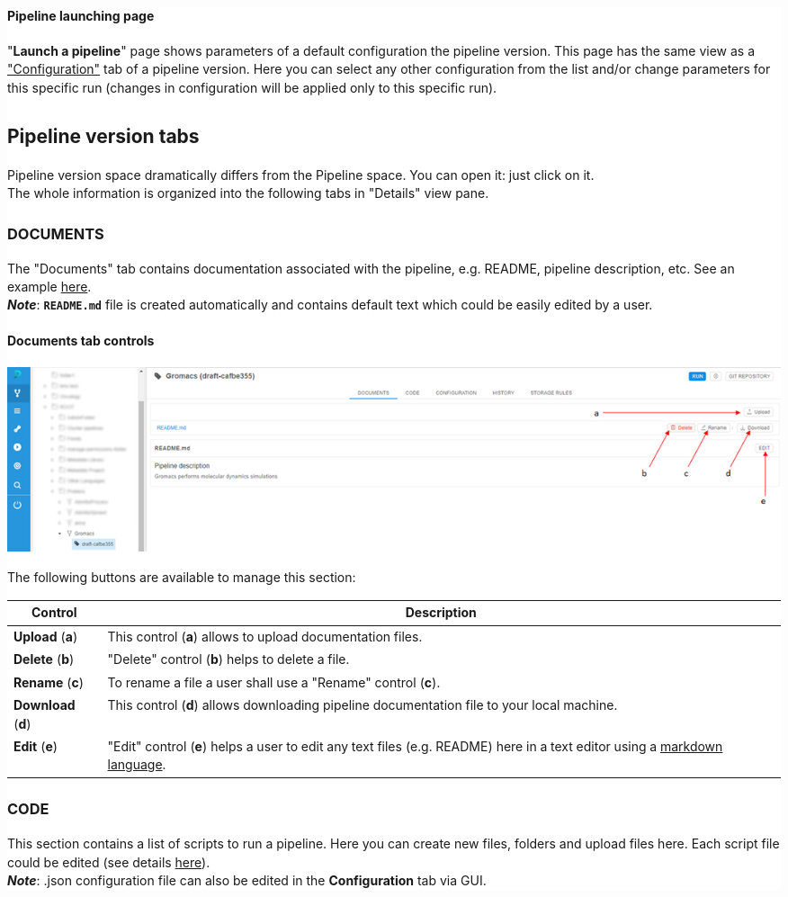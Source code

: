 #### Pipeline launching page

"**Launch a pipeline**" page shows parameters of a default configuration the pipeline version. This page has the same view as a ["Configuration"](#configuration) tab of a pipeline version. Here you can select any other configuration from the list and/or change parameters for this specific run (changes in configuration will be applied only to this specific run).

## Pipeline version tabs

Pipeline version space dramatically differs from the Pipeline space. You can open it: just click on it.  
The whole information is organized into the following tabs in "Details" view pane.

### DOCUMENTS

The "Documents" tab contains documentation associated with the pipeline, e.g. README, pipeline description, etc. See an example [here](6.1._Create_and_configure_pipeline.md#edit-documentation-optional).  
**_Note_**: **`README.md`** file is created automatically and contains default text which could be easily edited by a user.

#### Documents tab controls

![CP_ManagePipeline](attachments/ManagePipeline_02.png)

The following buttons are available to manage this section:

| Control | Description |
|---|---|
| **Upload** (**a**) | This control (**a**) allows to upload documentation files. |
| **Delete** (**b**) | "Delete" control (**b**) helps to delete a file. |
| **Rename** (**c**) | To rename a file a user shall use a "Rename" control (**c**).|
| **Download** (**d**) | This control (**d**) allows downloading pipeline documentation file to your local machine. |
| **Edit** (**e**) | "Edit" control (**e**) helps a user to edit any text files (e.g. README) here in a text editor using a [markdown language](https://en.wikipedia.org/wiki/Markdown). |

### CODE

This section contains a list of scripts to run a pipeline. Here you can create new files, folders and upload files here. Each script file could be edited (see details [here](6.1._Create_and_configure_pipeline.md#edit-code-section)).  
**_Note_**: .json configuration file can also be edited in the **Configuration** tab via GUI.
